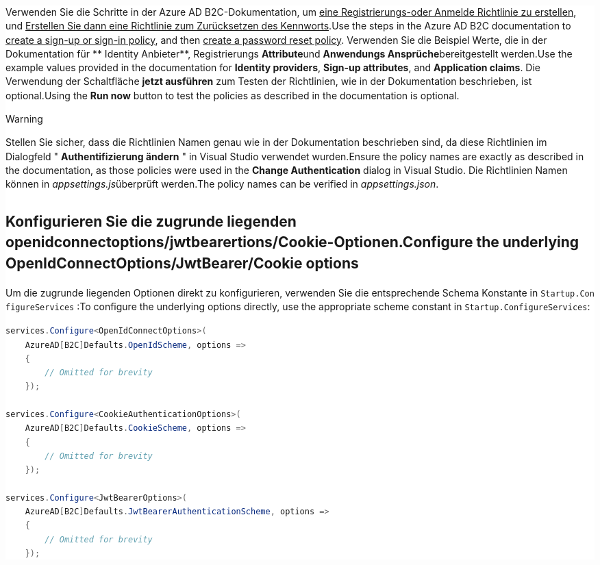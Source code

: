 <span data-ttu-id="6dfe6-185">Verwenden Sie die Schritte in der Azure AD B2C-Dokumentation, um [eine Registrierungs-oder Anmelde Richtlinie zu erstellen](/azure/active-directory-b2c/active-directory-b2c-reference-policies#user-flow-versions), und [Erstellen Sie dann eine Richtlinie zum Zurücksetzen des Kennworts](/azure/active-directory-b2c/active-directory-b2c-reference-policies#user-flow-versions).</span><span class="sxs-lookup"><span data-stu-id="6dfe6-185">Use the steps in the Azure AD B2C documentation to [create a sign-up or sign-in policy](/azure/active-directory-b2c/active-directory-b2c-reference-policies#user-flow-versions), and then [create a password reset policy](/azure/active-directory-b2c/active-directory-b2c-reference-policies#user-flow-versions).</span></span> <span data-ttu-id="6dfe6-186">Verwenden Sie die Beispiel Werte, die in der Dokumentation für \*\* Identity Anbieter\*\*, Registrierungs **Attribute**und **Anwendungs Ansprüche**bereitgestellt werden.</span><span class="sxs-lookup"><span data-stu-id="6dfe6-186">Use the example values provided in the documentation for **Identity providers**, **Sign-up attributes**, and **Application claims**.</span></span> <span data-ttu-id="6dfe6-187">Die Verwendung der Schaltfläche **jetzt ausführen** zum Testen der Richtlinien, wie in der Dokumentation beschrieben, ist optional.</span><span class="sxs-lookup"><span data-stu-id="6dfe6-187">Using the **Run now** button to test the policies as described in the documentation is optional.</span></span>

> [!WARNING]
> <span data-ttu-id="6dfe6-188">Stellen Sie sicher, dass die Richtlinien Namen genau wie in der Dokumentation beschrieben sind, da diese Richtlinien im Dialogfeld " **Authentifizierung ändern** " in Visual Studio verwendet wurden.</span><span class="sxs-lookup"><span data-stu-id="6dfe6-188">Ensure the policy names are exactly as described in the documentation, as those policies were used in the **Change Authentication** dialog in Visual Studio.</span></span> <span data-ttu-id="6dfe6-189">Die Richtlinien Namen können in *appsettings.js*überprüft werden.</span><span class="sxs-lookup"><span data-stu-id="6dfe6-189">The policy names can be verified in *appsettings.json*.</span></span>

## <a name="configure-the-underlying-openidconnectoptionsjwtbearercookie-options"></a><span data-ttu-id="6dfe6-190">Konfigurieren Sie die zugrunde liegenden openidconnectoptions/jwtbearertions/Cookie-Optionen.</span><span class="sxs-lookup"><span data-stu-id="6dfe6-190">Configure the underlying OpenIdConnectOptions/JwtBearer/Cookie options</span></span>

<span data-ttu-id="6dfe6-191">Um die zugrunde liegenden Optionen direkt zu konfigurieren, verwenden Sie die entsprechende Schema Konstante in `Startup.ConfigureServices` :</span><span class="sxs-lookup"><span data-stu-id="6dfe6-191">To configure the underlying options directly, use the appropriate scheme constant in `Startup.ConfigureServices`:</span></span>

```csharp
services.Configure<OpenIdConnectOptions>(
    AzureAD[B2C]Defaults.OpenIdScheme, options => 
    {
        // Omitted for brevity
    });

services.Configure<CookieAuthenticationOptions>(
    AzureAD[B2C]Defaults.CookieScheme, options => 
    {
        // Omitted for brevity
    });

services.Configure<JwtBearerOptions>(
    AzureAD[B2C]Defaults.JwtBearerAuthenticationScheme, options => 
    {
        // Omitted for brevity
    });
```
